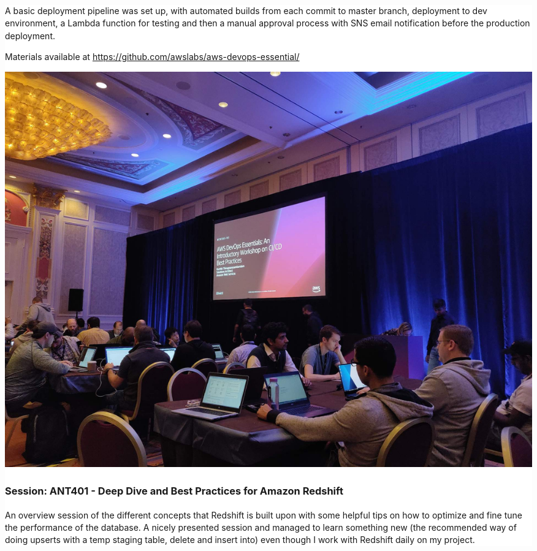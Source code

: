 A basic deployment pipeline was set up, with automated builds from each commit to master branch, deployment to dev environment, a Lambda function for testing and then a manual approval process with SNS email notification before the production deployment. 

Materials available at https://github.com/awslabs/aws-devops-essential/

![DEV305](/img/reinvent-2018-first-timer/day5-dev305.jpg)

### Session: ANT401 - Deep Dive and Best Practices for Amazon Redshift

An overview session of the different concepts that Redshift is built upon with some helpful tips on how to optimize and fine tune the performance of the database. A nicely presented session and managed to learn something new (the recommended way of doing upserts with a temp staging table, delete and insert into) even though I work with Redshift daily on my project.
